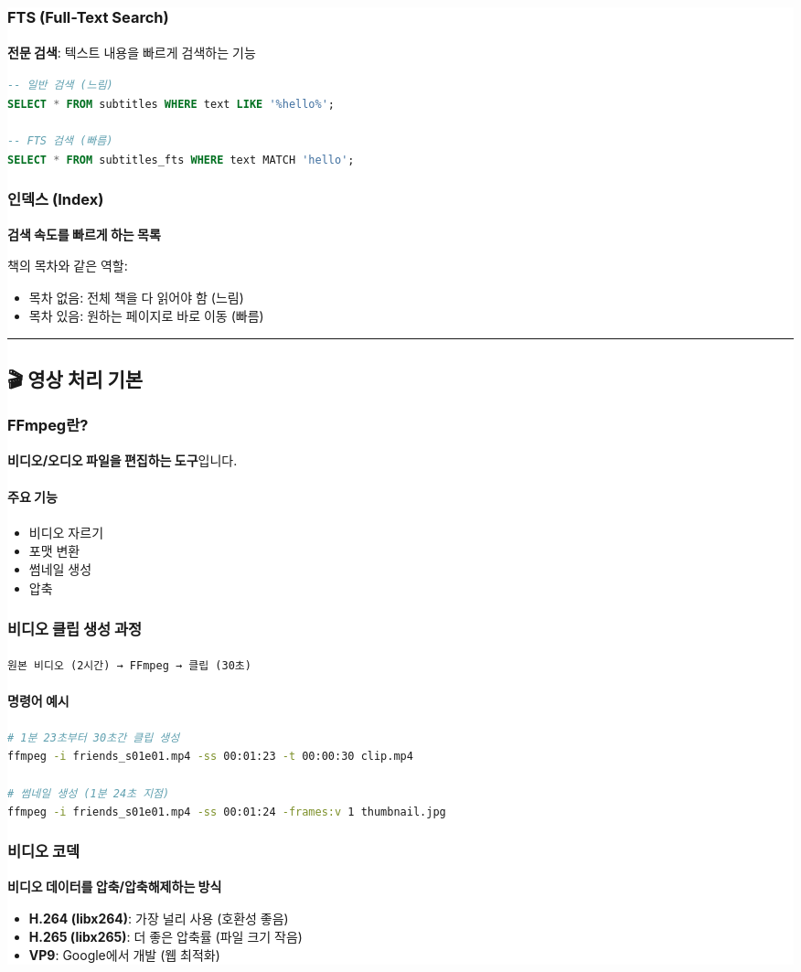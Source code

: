 ### FTS (Full-Text Search)
**전문 검색**: 텍스트 내용을 빠르게 검색하는 기능

```sql
-- 일반 검색 (느림)
SELECT * FROM subtitles WHERE text LIKE '%hello%';

-- FTS 검색 (빠름)
SELECT * FROM subtitles_fts WHERE text MATCH 'hello';
```

### 인덱스 (Index)
**검색 속도를 빠르게 하는 목록**

책의 목차와 같은 역할:
- 목차 없음: 전체 책을 다 읽어야 함 (느림)
- 목차 있음: 원하는 페이지로 바로 이동 (빠름)

---

## 🎬 영상 처리 기본

### FFmpeg란?
**비디오/오디오 파일을 편집하는 도구**입니다.

#### 주요 기능
- 비디오 자르기
- 포맷 변환
- 썸네일 생성
- 압축

### 비디오 클립 생성 과정
```
원본 비디오 (2시간) → FFmpeg → 클립 (30초)
```

#### 명령어 예시
```bash
# 1분 23초부터 30초간 클립 생성
ffmpeg -i friends_s01e01.mp4 -ss 00:01:23 -t 00:00:30 clip.mp4

# 썸네일 생성 (1분 24초 지점)
ffmpeg -i friends_s01e01.mp4 -ss 00:01:24 -frames:v 1 thumbnail.jpg
```

### 비디오 코덱
**비디오 데이터를 압축/압축해제하는 방식**

- **H.264 (libx264)**: 가장 널리 사용 (호환성 좋음)
- **H.265 (libx265)**: 더 좋은 압축률 (파일 크기 작음)
- **VP9**: Google에서 개발 (웹 최적화)
